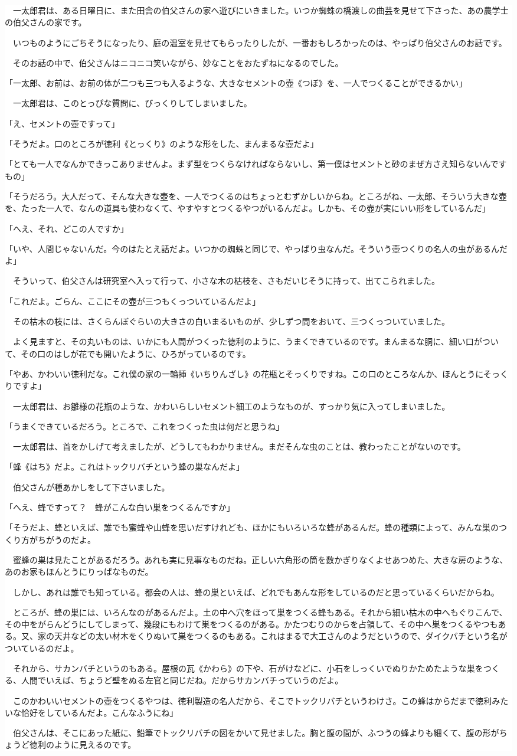 






　一太郎君は、ある日曜日に、また田舎の伯父さんの家へ遊びにいきました。いつか蜘蛛の橋渡しの曲芸を見せて下さった、あの農学士の伯父さんの家です。

　いつものようにごちそうになったり、庭の温室を見せてもらったりしたが、一番おもしろかったのは、やっぱり伯父さんのお話です。

　そのお話の中で、伯父さんはニコニコ笑いながら、妙なことをおたずねになるのでした。

「一太郎、お前は、お前の体が二つも三つも入るような、大きなセメントの壺《つぼ》を、一人でつくることができるかい」

　一太郎君は、このとっぴな質問に、びっくりしてしまいました。

「え、セメントの壺ですって」

「そうだよ。口のところが徳利《とっくり》のような形をした、まんまるな壺だよ」

「とても一人でなんかできっこありませんよ。まず型をつくらなければならないし、第一僕はセメントと砂のまぜ方さえ知らないんですもの」

「そうだろう。大人だって、そんな大きな壺を、一人でつくるのはちょっとむずかしいからね。ところがね、一太郎、そういう大きな壺を、たった一人で、なんの道具も使わなくて、やすやすとつくるやつがいるんだよ。しかも、その壺が実にいい形をしているんだ」

「へえ、それ、どこの人ですか」

「いや、人間じゃないんだ。今のはたとえ話だよ。いつかの蜘蛛と同じで、やっぱり虫なんだ。そういう壺つくりの名人の虫があるんだよ」

　そういって、伯父さんは研究室へ入って行って、小さな木の枯枝を、さもだいじそうに持って、出てこられました。

「これだよ。ごらん、ここにその壺が三つもくっついているんだよ」

　その枯木の枝には、さくらんぼぐらいの大きさの白いまるいものが、少しずつ間をおいて、三つくっついていました。

　よく見ますと、その丸いものは、いかにも人間がつくった徳利のように、うまくできているのです。まんまるな胴に、細い口がついて、その口のはしが花でも開いたように、ひろがっているのです。

「やあ、かわいい徳利だな。これ僕の家の一輪挿《いちりんざし》の花瓶とそっくりですね。この口のところなんか、ほんとうにそっくりですよ」

　一太郎君は、お雛様の花瓶のような、かわいらしいセメント細工のようなものが、すっかり気に入ってしまいました。

「うまくできているだろう。ところで、これをつくった虫は何だと思うね」

　一太郎君は、首をかしげて考えましたが、どうしてもわかりません。まだそんな虫のことは、教わったことがないのです。

「蜂《はち》だよ。これはトックリバチという蜂の巣なんだよ」

　伯父さんが種あかしをして下さいました。

「へえ、蜂ですって？　蜂がこんな白い巣をつくるんですか」

「そうだよ、蜂といえば、誰でも蜜蜂や山蜂を思いだすけれども、ほかにもいろいろな蜂があるんだ。蜂の種類によって、みんな巣のつくり方がちがうのだよ。

　蜜蜂の巣は見たことがあるだろう。あれも実に見事なものだね。正しい六角形の筒を数かぎりなくよせあつめた、大きな房のような、あのお家もほんとうにりっぱなものだ。

　しかし、あれは誰でも知っている。都会の人は、蜂の巣といえば、どれでもあんな形をしているのだと思っているくらいだからね。

　ところが、蜂の巣には、いろんなのがあるんだよ。土の中へ穴をほって巣をつくる蜂もある。それから細い枯木の中へもぐりこんで、その中をがらんどうにしてしまって、幾段にもわけて巣をつくるのがある。かたつむりのからを占領して、その中へ巣をつくるやつもある。又、家の天井などの太い材木をくりぬいて巣をつくるのもある。これはまるで大工さんのようだというので、ダイクバチという名がついているのだよ。

　それから、サカンバチというのもある。屋根の瓦《かわら》の下や、石がけなどに、小石をしっくいでぬりかためたような巣をつくる、人間でいえば、ちょうど壁をぬる左官と同じだね。だからサカンバチっていうのだよ。

　このかわいいセメントの壺をつくるやつは、徳利製造の名人だから、そこでトックリバチというわけさ。この蜂はからだまで徳利みたいな恰好をしているんだよ。こんなふうにね」

　伯父さんは、そこにあった紙に、鉛筆でトックリバチの図をかいて見せました。胸と腹の間が、ふつうの蜂よりも細くて、腹の形がちょうど徳利のように見えるのです。
